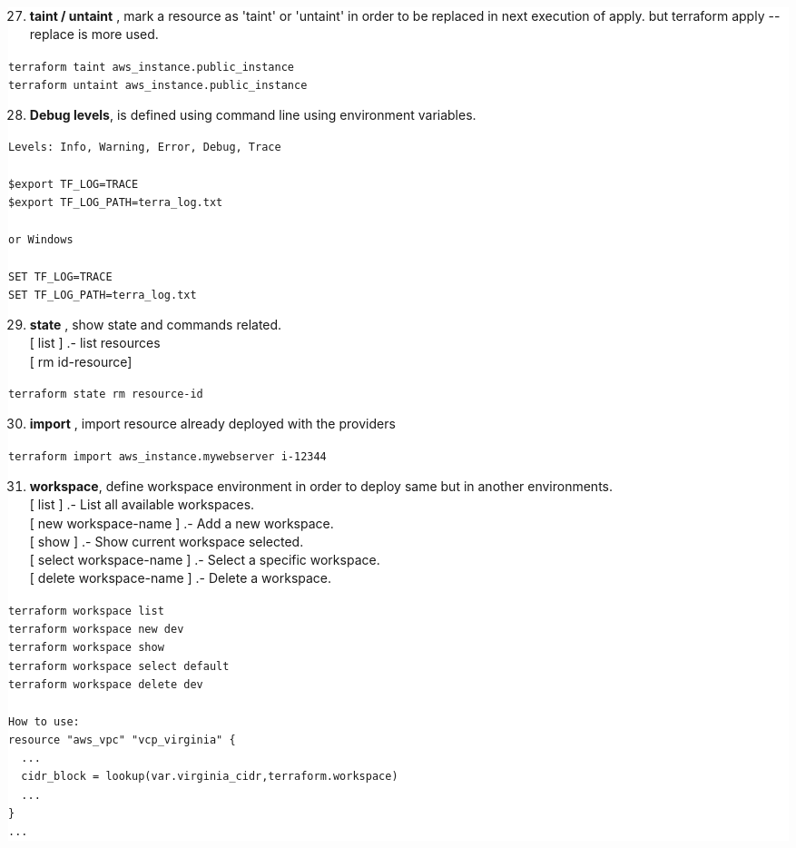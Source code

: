 27. **taint / untaint** , mark a resource as 'taint' or 'untaint' in order to be replaced in next execution of apply. but terraform apply --replace is more used.
```
terraform taint aws_instance.public_instance
terraform untaint aws_instance.public_instance

```

28. **Debug levels**, is defined using command line using environment variables.
```
Levels: Info, Warning, Error, Debug, Trace 

$export TF_LOG=TRACE
$export TF_LOG_PATH=terra_log.txt

or Windows

SET TF_LOG=TRACE
SET TF_LOG_PATH=terra_log.txt
```

29. **state** , show state and commands related. \
[ list ] .- list resources\
[ rm id-resource]
```
terraform state rm resource-id
```

30. **import** , import resource already deployed with the providers
```
terraform import aws_instance.mywebserver i-12344
```

31. **workspace**, define workspace environment in order to deploy same but in another environments. \
[ list ] .- List all available workspaces.\
[ new workspace-name ] .- Add a new workspace.\
[ show ] .- Show current workspace selected.\
[ select workspace-name ] .- Select a specific workspace.\
[ delete workspace-name ] .- Delete a workspace.
```
terraform workspace list
terraform workspace new dev
terraform workspace show
terraform workspace select default
terraform workspace delete dev

How to use:
resource "aws_vpc" "vcp_virginia" {
  ...
  cidr_block = lookup(var.virginia_cidr,terraform.workspace)
  ...
}
...
```
